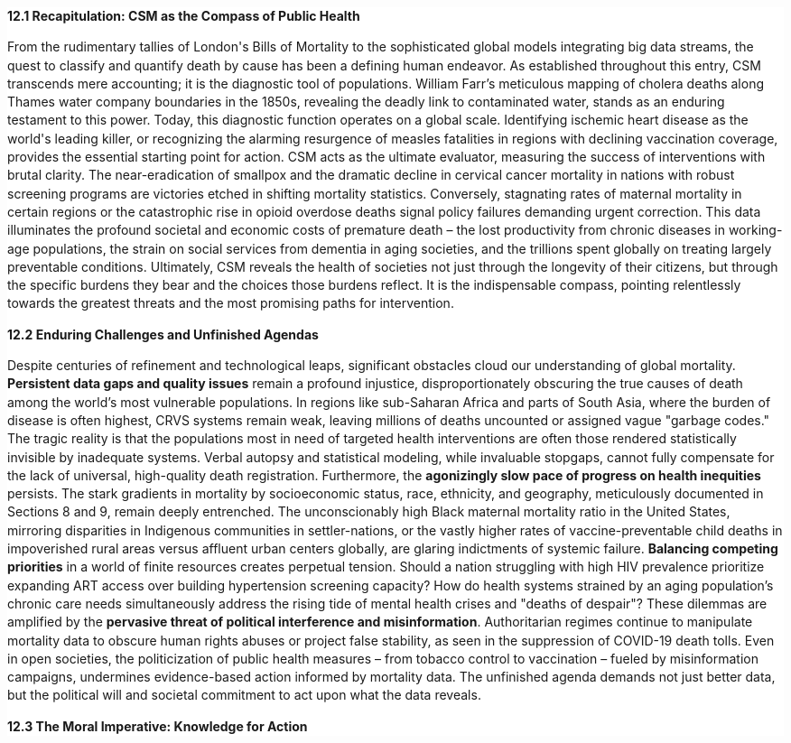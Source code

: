 **12.1 Recapitulation: CSM as the Compass of Public Health**

From the rudimentary tallies of London's Bills of Mortality to the sophisticated global models integrating big data streams, the quest to classify and quantify death by cause has been a defining human endeavor. As established throughout this entry, CSM transcends mere accounting; it is the diagnostic tool of populations. William Farr’s meticulous mapping of cholera deaths along Thames water company boundaries in the 1850s, revealing the deadly link to contaminated water, stands as an enduring testament to this power. Today, this diagnostic function operates on a global scale. Identifying ischemic heart disease as the world's leading killer, or recognizing the alarming resurgence of measles fatalities in regions with declining vaccination coverage, provides the essential starting point for action. CSM acts as the ultimate evaluator, measuring the success of interventions with brutal clarity. The near-eradication of smallpox and the dramatic decline in cervical cancer mortality in nations with robust screening programs are victories etched in shifting mortality statistics. Conversely, stagnating rates of maternal mortality in certain regions or the catastrophic rise in opioid overdose deaths signal policy failures demanding urgent correction. This data illuminates the profound societal and economic costs of premature death – the lost productivity from chronic diseases in working-age populations, the strain on social services from dementia in aging societies, and the trillions spent globally on treating largely preventable conditions. Ultimately, CSM reveals the health of societies not just through the longevity of their citizens, but through the specific burdens they bear and the choices those burdens reflect. It is the indispensable compass, pointing relentlessly towards the greatest threats and the most promising paths for intervention.

**12.2 Enduring Challenges and Unfinished Agendas**

Despite centuries of refinement and technological leaps, significant obstacles cloud our understanding of global mortality. **Persistent data gaps and quality issues** remain a profound injustice, disproportionately obscuring the true causes of death among the world’s most vulnerable populations. In regions like sub-Saharan Africa and parts of South Asia, where the burden of disease is often highest, CRVS systems remain weak, leaving millions of deaths uncounted or assigned vague "garbage codes." The tragic reality is that the populations most in need of targeted health interventions are often those rendered statistically invisible by inadequate systems. Verbal autopsy and statistical modeling, while invaluable stopgaps, cannot fully compensate for the lack of universal, high-quality death registration. Furthermore, the **agonizingly slow pace of progress on health inequities** persists. The stark gradients in mortality by socioeconomic status, race, ethnicity, and geography, meticulously documented in Sections 8 and 9, remain deeply entrenched. The unconscionably high Black maternal mortality ratio in the United States, mirroring disparities in Indigenous communities in settler-nations, or the vastly higher rates of vaccine-preventable child deaths in impoverished rural areas versus affluent urban centers globally, are glaring indictments of systemic failure. **Balancing competing priorities** in a world of finite resources creates perpetual tension. Should a nation struggling with high HIV prevalence prioritize expanding ART access over building hypertension screening capacity? How do health systems strained by an aging population’s chronic care needs simultaneously address the rising tide of mental health crises and "deaths of despair"? These dilemmas are amplified by the **pervasive threat of political interference and misinformation**. Authoritarian regimes continue to manipulate mortality data to obscure human rights abuses or project false stability, as seen in the suppression of COVID-19 death tolls. Even in open societies, the politicization of public health measures – from tobacco control to vaccination – fueled by misinformation campaigns, undermines evidence-based action informed by mortality data. The unfinished agenda demands not just better data, but the political will and societal commitment to act upon what the data reveals.

**12.3 The Moral Imperative: Knowledge for Action**
